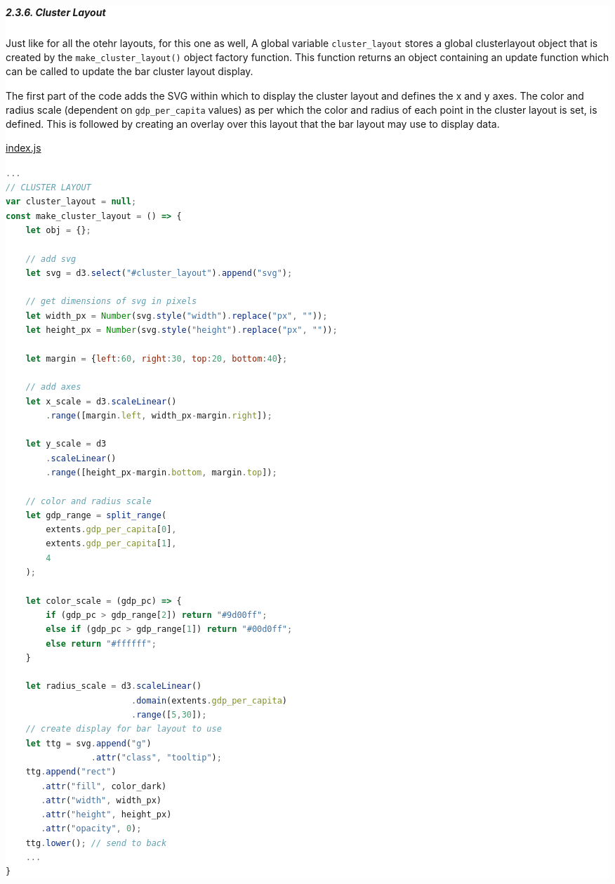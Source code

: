 ##### 2.3.6. Cluster Layout

Just like for all the otehr layouts, for this one as well, A global variable `cluster_layout` stores a global clusterlayout object that is created by the `make_cluster_layout()` object factory function. This function returns an object containing an update function which can be called to update the bar cluster layout display.

The first part of the code adds the SVG within which to display the cluster layout and defines the x and y axes. The color and radius scale (dependent on `gdp_per_capita` values) as per which the color and radius of each point in the cluster layout is set, is defined. This is followed by creating an overlay over this layout that the bar layout may use to display data.

<u>index.js</u>

```javascript
...
// CLUSTER LAYOUT
var cluster_layout = null;
const make_cluster_layout = () => {
    let obj = {};

    // add svg
    let svg = d3.select("#cluster_layout").append("svg");

    // get dimensions of svg in pixels
    let width_px = Number(svg.style("width").replace("px", ""));
    let height_px = Number(svg.style("height").replace("px", ""));

    let margin = {left:60, right:30, top:20, bottom:40};

    // add axes
    let x_scale = d3.scaleLinear()
        .range([margin.left, width_px-margin.right]);

    let y_scale = d3
        .scaleLinear()
        .range([height_px-margin.bottom, margin.top]);

    // color and radius scale
    let gdp_range = split_range(
        extents.gdp_per_capita[0],
        extents.gdp_per_capita[1],
        4
    );

    let color_scale = (gdp_pc) => {
        if (gdp_pc > gdp_range[2]) return "#9d00ff";
        else if (gdp_pc > gdp_range[1]) return "#00d0ff";
        else return "#ffffff";
    }

    let radius_scale = d3.scaleLinear()
                         .domain(extents.gdp_per_capita)
                         .range([5,30]); 
    // create display for bar layout to use
    let ttg = svg.append("g")
                 .attr("class", "tooltip");
    ttg.append("rect")
       .attr("fill", color_dark)
       .attr("width", width_px)
       .attr("height", height_px)
       .attr("opacity", 0);
    ttg.lower(); // send to back
    ...
}
```